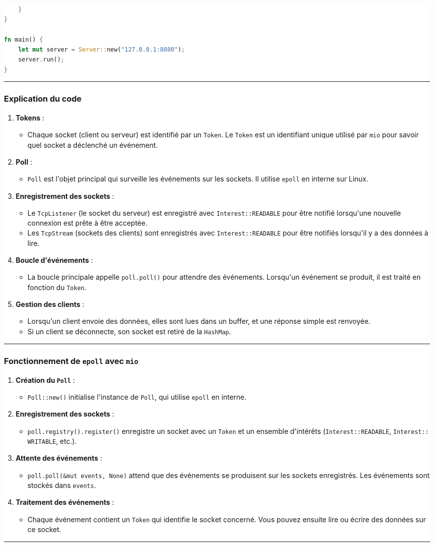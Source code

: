 ```rust
    }
}

fn main() {
    let mut server = Server::new("127.0.0.1:8080");
    server.run();
}
```

---

### **Explication du code**

1. **Tokens** :
   - Chaque socket (client ou serveur) est identifié par un `Token`. Le `Token` est un identifiant unique utilisé par `mio` pour savoir quel socket a déclenché un événement.

2. **Poll** :
   - `Poll` est l'objet principal qui surveille les événements sur les sockets. Il utilise `epoll` en interne sur Linux.

3. **Enregistrement des sockets** :
   - Le `TcpListener` (le socket du serveur) est enregistré avec `Interest::READABLE` pour être notifié lorsqu'une nouvelle connexion est prête à être acceptée.
   - Les `TcpStream` (sockets des clients) sont enregistrés avec `Interest::READABLE` pour être notifiés lorsqu'il y a des données à lire.

4. **Boucle d'événements** :
   - La boucle principale appelle `poll.poll()` pour attendre des événements. Lorsqu'un événement se produit, il est traité en fonction du `Token`.

5. **Gestion des clients** :
   - Lorsqu'un client envoie des données, elles sont lues dans un buffer, et une réponse simple est renvoyée.
   - Si un client se déconnecte, son socket est retiré de la `HashMap`.

---

### **Fonctionnement de `epoll` avec `mio`**

1. **Création du `Poll`** :
   - `Poll::new()` initialise l'instance de `Poll`, qui utilise `epoll` en interne.

2. **Enregistrement des sockets** :
   - `poll.registry().register()` enregistre un socket avec un `Token` et un ensemble d'intérêts (`Interest::READABLE`, `Interest::WRITABLE`, etc.).

3. **Attente des événements** :
   - `poll.poll(&mut events, None)` attend que des événements se produisent sur les sockets enregistrés. Les événements sont stockés dans `events`.

4. **Traitement des événements** :
   - Chaque événement contient un `Token` qui identifie le socket concerné. Vous pouvez ensuite lire ou écrire des données sur ce socket.

---